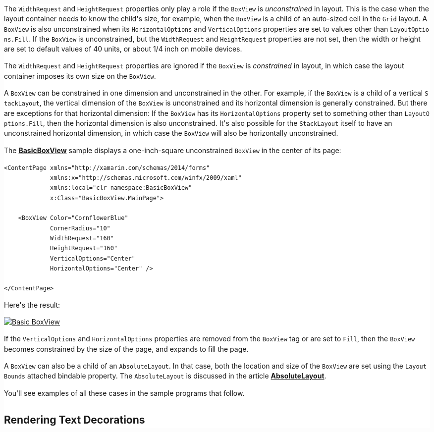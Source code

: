 The `WidthRequest` and `HeightRequest` properties only play a role if the `BoxView` is *unconstrained* in layout. This is the case when the layout container needs to know the child's size, for example, when the `BoxView` is a child of an auto-sized cell in the `Grid` layout. A `BoxView` is also unconstrained when its `HorizontalOptions` and `VerticalOptions` properties are set to values other than `LayoutOptions.Fill`. If the `BoxView` is unconstrained, but the `WidthRequest` and `HeightRequest` properties are not set, then the width or height are set to default values of 40 units, or about 1/4 inch on mobile devices.

The `WidthRequest` and `HeightRequest` properties are ignored if the `BoxView` is *constrained* in layout, in which case the layout container imposes its own size on the `BoxView`.

A `BoxView` can be constrained in one dimension and unconstrained in the other. For example, if the `BoxView` is a child of a vertical `StackLayout`, the vertical dimension of the `BoxView` is unconstrained and its horizontal dimension is generally constrained. But there are exceptions for that horizontal dimension: If the `BoxView` has its `HorizontalOptions` property set to something other than `LayoutOptions.Fill`, then the horizontal dimension is also unconstrained. It's also possible for the `StackLayout` itself to have an unconstrained horizontal dimension, in which case the `BoxView` will also be horizontally unconstrained.

The [**BasicBoxView**](/samples/xamarin/xamarin-forms-samples/boxview-basicboxview) sample displays a one-inch-square unconstrained `BoxView` in the center of its page:

```xaml
<ContentPage xmlns="http://xamarin.com/schemas/2014/forms"
             xmlns:x="http://schemas.microsoft.com/winfx/2009/xaml"
             xmlns:local="clr-namespace:BasicBoxView"
             x:Class="BasicBoxView.MainPage">

    <BoxView Color="CornflowerBlue"
             CornerRadius="10"
             WidthRequest="160"
             HeightRequest="160"
             VerticalOptions="Center"
             HorizontalOptions="Center" />

</ContentPage>
```

Here's the result:

[![Basic BoxView](boxview-images/basicboxview-small.png "Basic BoxView")](boxview-images/basicboxview-large.png#lightbox "BasicBoxView")

If the `VerticalOptions` and `HorizontalOptions` properties are removed from the `BoxView` tag or are set to `Fill`, then the `BoxView` becomes constrained by the size of the page, and expands to fill the page.

A `BoxView` can also be a child of an `AbsoluteLayout`. In that case, both the location and size of the `BoxView` are set using the `LayoutBounds` attached bindable property. The `AbsoluteLayout` is discussed in the article [**AbsoluteLayout**](~/xamarin-forms/user-interface/layouts/absolutelayout.md).

You'll see examples of all these cases in the sample programs that follow.

## Rendering Text Decorations
